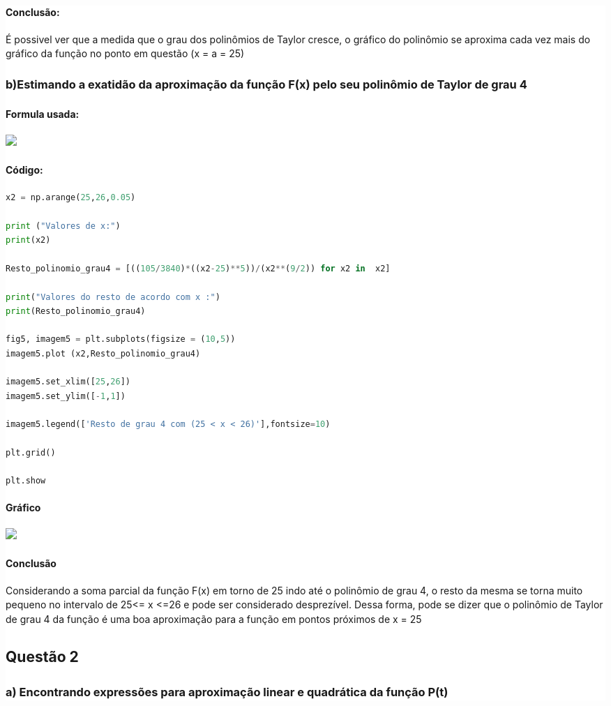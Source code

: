 #### Conclusão:

É possivel ver que a medida que o grau dos polinômios de Taylor cresce, o gráfico do polinômio se aproxima cada vez mais do gráfico da função no ponto em questão (x = a = 25)


### b)Estimando a exatidão da aproximação da função F(x) pelo seu polinômio de Taylor de grau 4

#### Formula usada:

![](https://i.imgur.com/CvQ7TlP.png)

#### Código:
```.py
x2 = np.arange(25,26,0.05)

print ("Valores de x:")
print(x2)

Resto_polinomio_grau4 = [((105/3840)*((x2-25)**5))/(x2**(9/2)) for x2 in  x2]

print("Valores do resto de acordo com x :")
print(Resto_polinomio_grau4)

fig5, imagem5 = plt.subplots(figsize = (10,5))
imagem5.plot (x2,Resto_polinomio_grau4)

imagem5.set_xlim([25,26])
imagem5.set_ylim([-1,1])

imagem5.legend(['Resto de grau 4 com (25 < x < 26)'],fontsize=10)

plt.grid()

plt.show
```
#### Gráfico

![](https://i.imgur.com/qXCuZc3.png)

#### Conclusão

Considerando a soma parcial da função F(x) em torno de 25 indo até o polinômio de grau 4, o resto da mesma se torna muito pequeno no intervalo de 25<= x <=26 e pode ser considerado desprezível. Dessa forma, pode se dizer que o polinômio de Taylor de grau 4 da função é uma boa aproximação para a função em pontos próximos de x = 25 

## Questão 2


### a) Encontrando expressões para aproximação linear e quadrática da função P(t)
